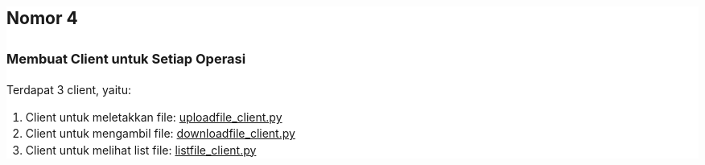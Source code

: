 ## **Nomor 4**
### **Membuat Client untuk Setiap Operasi**
Terdapat 3 client, yaitu:
1. Client untuk meletakkan file:
<a href="https://github.com/hayuradriyantami/progjar-b-its-2020/blob/master/Tugas%204/uploadfile_client.py">uploadfile_client.py</a> 
2. Client untuk mengambil file:
<a href="https://github.com/hayuradriyantami/progjar-b-its-2020/blob/master/Tugas%204/downloadfile_client.py">downloadfile_client.py</a> 
3. Client untuk melihat list file:
<a href="https://github.com/hayuradriyantami/progjar-b-its-2020/blob/master/Tugas%204/listfile_client.py">listfile_client.py</a> 
